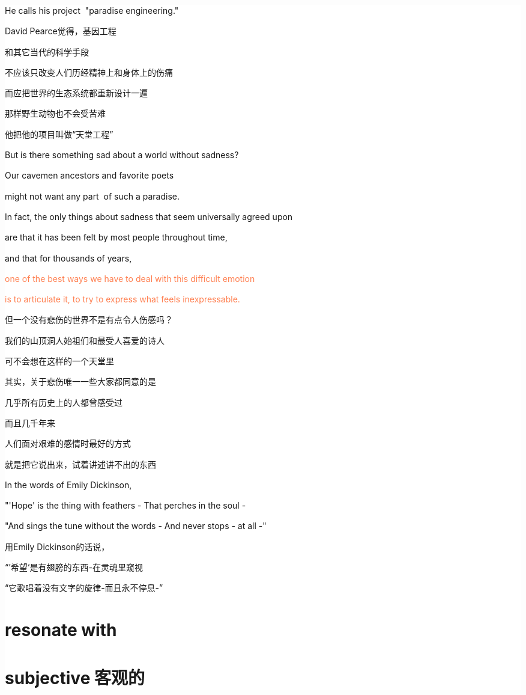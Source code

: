He calls his project  "paradise engineering."


David Pearce觉得，基因工程

和其它当代的科学手段

不应该只改变人们历经精神上和身体上的伤痛

而应把世界的生态系统都重新设计一遍

那样野生动物也不会受苦难

他把他的项目叫做“天堂工程”


But is there something sad about a world without sadness?

Our cavemen ancestors and favorite poets

might not want any part  of such a paradise.

In fact, the only things about sadness that seem universally agreed upon

are that it has been felt by most people throughout time,

and that for thousands of years,

<font color = coral>
one of the best ways we have to deal with this difficult emotion

is to articulate it, to try to express what feels inexpressable.
</font>

但一个没有悲伤的世界不是有点令人伤感吗？

我们的山顶洞人始祖们和最受人喜爱的诗人

可不会想在这样的一个天堂里

其实，关于悲伤唯一一些大家都同意的是

几乎所有历史上的人都曾感受过

而且几千年来

人们面对艰难的感情时最好的方式

就是把它说出来，试着讲述讲不出的东西


In the words of Emily Dickinson,

"'Hope' is the thing with feathers - That perches in the soul -

"And sings the tune without the words - And never stops - at all -"


用Emily Dickinson的话说，

“’希望‘是有翅膀的东西-在灵魂里窥视

“它歌唱着没有文字的旋律-而且永不停息-”

# resonate with 

# subjective 客观的
